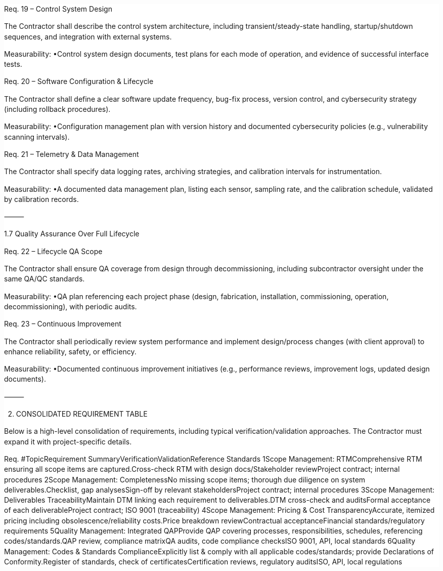 Req. 19 – Control System Design

The Contractor shall describe the control system architecture, including transient/steady-state handling, startup/shutdown sequences, and integration with external systems.

Measurability:
•Control system design documents, test plans for each mode of operation, and evidence of successful interface tests.

Req. 20 – Software Configuration & Lifecycle

The Contractor shall define a clear software update frequency, bug-fix process, version control, and cybersecurity strategy (including rollback procedures).

Measurability:
•Configuration management plan with version history and documented cybersecurity policies (e.g., vulnerability scanning intervals).

Req. 21 – Telemetry & Data Management

The Contractor shall specify data logging rates, archiving strategies, and calibration intervals for instrumentation.

Measurability:
•A documented data management plan, listing each sensor, sampling rate, and the calibration schedule, validated by calibration records.

⸻

1.7 Quality Assurance Over Full Lifecycle

Req. 22 – Lifecycle QA Scope

The Contractor shall ensure QA coverage from design through decommissioning, including subcontractor oversight under the same QA/QC standards.

Measurability:
•QA plan referencing each project phase (design, fabrication, installation, commissioning, operation, decommissioning), with periodic audits.

Req. 23 – Continuous Improvement

The Contractor shall periodically review system performance and implement design/process changes (with client approval) to enhance reliability, safety, or efficiency.

Measurability:
•Documented continuous improvement initiatives (e.g., performance reviews, improvement logs, updated design documents).

⸻

2. CONSOLIDATED REQUIREMENT TABLE

Below is a high-level consolidation of requirements, including typical verification/validation approaches. The Contractor must expand it with project-specific details.

Req. #TopicRequirement SummaryVerificationValidationReference Standards
1Scope Management: RTMComprehensive RTM ensuring all scope items are captured.Cross-check RTM with design docs/Stakeholder reviewProject contract; internal procedures
2Scope Management: CompletenessNo missing scope items; thorough due diligence on system deliverables.Checklist, gap analysesSign-off by relevant stakeholdersProject contract; internal procedures
3Scope Management: Deliverables TraceabilityMaintain DTM linking each requirement to deliverables.DTM cross-check and auditsFormal acceptance of each deliverableProject contract; ISO 9001 (traceability)
4Scope Management: Pricing & Cost TransparencyAccurate, itemized pricing including obsolescence/reliability costs.Price breakdown reviewContractual acceptanceFinancial standards/regulatory requirements
5Quality Management: Integrated QAPProvide QAP covering processes, responsibilities, schedules, referencing codes/standards.QAP review, compliance matrixQA audits, code compliance checksISO 9001, API, local standards
6Quality Management: Codes & Standards ComplianceExplicitly list & comply with all applicable codes/standards; provide Declarations of Conformity.Register of standards, check of certificatesCertification reviews, regulatory auditsISO, API, local regulations